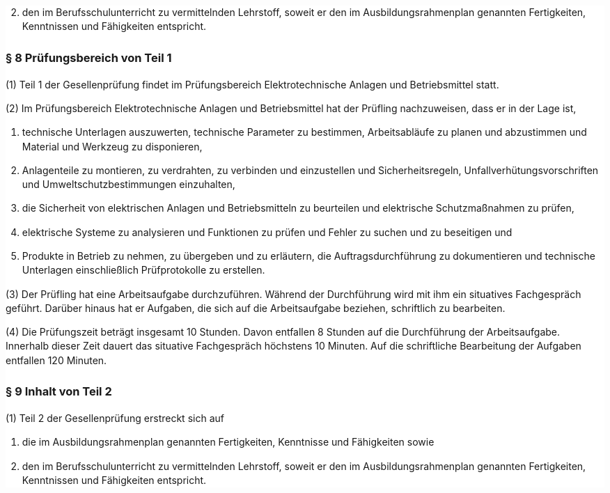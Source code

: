 
2.  den im Berufsschulunterricht zu vermittelnden Lehrstoff, soweit er den
    im Ausbildungsrahmenplan genannten Fertigkeiten, Kenntnissen und
    Fähigkeiten entspricht.





### § 8 Prüfungsbereich von Teil 1

(1) Teil 1 der Gesellenprüfung findet im Prüfungsbereich
Elektrotechnische Anlagen und Betriebsmittel statt.

(2) Im Prüfungsbereich Elektrotechnische Anlagen und Betriebsmittel
hat der Prüfling nachzuweisen, dass er in der Lage ist,

1.  technische Unterlagen auszuwerten, technische Parameter zu bestimmen,
    Arbeitsabläufe zu planen und abzustimmen und Material und Werkzeug zu
    disponieren,


2.  Anlagenteile zu montieren, zu verdrahten, zu verbinden und
    einzustellen und Sicherheitsregeln, Unfallverhütungsvorschriften und
    Umweltschutzbestimmungen einzuhalten,


3.  die Sicherheit von elektrischen Anlagen und Betriebsmitteln zu
    beurteilen und elektrische Schutzmaßnahmen zu prüfen,


4.  elektrische Systeme zu analysieren und Funktionen zu prüfen und Fehler
    zu suchen und zu beseitigen und


5.  Produkte in Betrieb zu nehmen, zu übergeben und zu erläutern, die
    Auftragsdurchführung zu dokumentieren und technische Unterlagen
    einschließlich Prüfprotokolle zu erstellen.




(3) Der Prüfling hat eine Arbeitsaufgabe durchzuführen. Während der
Durchführung wird mit ihm ein situatives Fachgespräch geführt. Darüber
hinaus hat er Aufgaben, die sich auf die Arbeitsaufgabe beziehen,
schriftlich zu bearbeiten.

(4) Die Prüfungszeit beträgt insgesamt 10 Stunden. Davon entfallen 8
Stunden auf die Durchführung der Arbeitsaufgabe. Innerhalb dieser Zeit
dauert das situative Fachgespräch höchstens 10 Minuten. Auf die
schriftliche Bearbeitung der Aufgaben entfallen 120 Minuten.


### § 9 Inhalt von Teil 2

(1) Teil 2 der Gesellenprüfung erstreckt sich auf

1.  die im Ausbildungsrahmenplan genannten Fertigkeiten, Kenntnisse und
    Fähigkeiten sowie


2.  den im Berufsschulunterricht zu vermittelnden Lehrstoff, soweit er den
    im Ausbildungsrahmenplan genannten Fertigkeiten, Kenntnissen und
    Fähigkeiten entspricht.
